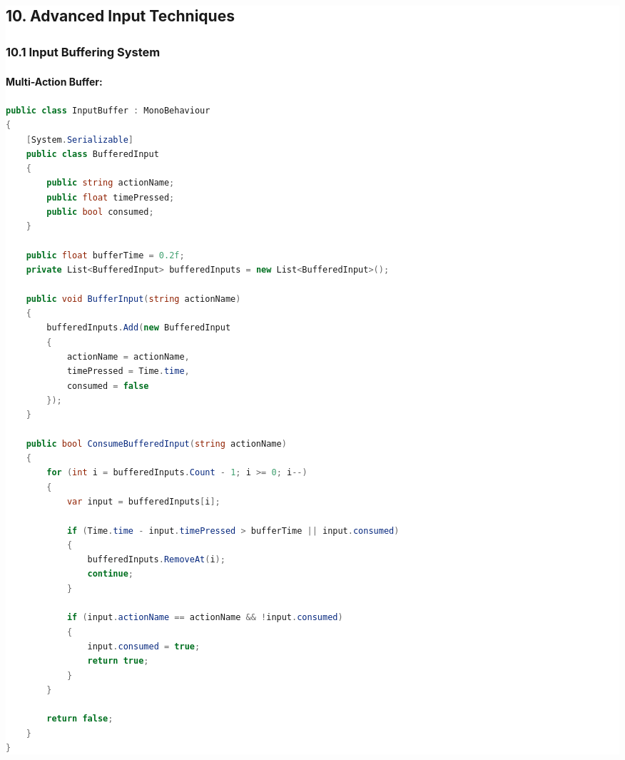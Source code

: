 
## 10. Advanced Input Techniques

### 10.1 Input Buffering System

#### **Multi-Action Buffer**:
```csharp
public class InputBuffer : MonoBehaviour
{
    [System.Serializable]
    public class BufferedInput
    {
        public string actionName;
        public float timePressed;
        public bool consumed;
    }

    public float bufferTime = 0.2f;
    private List<BufferedInput> bufferedInputs = new List<BufferedInput>();

    public void BufferInput(string actionName)
    {
        bufferedInputs.Add(new BufferedInput
        {
            actionName = actionName,
            timePressed = Time.time,
            consumed = false
        });
    }

    public bool ConsumeBufferedInput(string actionName)
    {
        for (int i = bufferedInputs.Count - 1; i >= 0; i--)
        {
            var input = bufferedInputs[i];
            
            if (Time.time - input.timePressed > bufferTime || input.consumed)
            {
                bufferedInputs.RemoveAt(i);
                continue;
            }
            
            if (input.actionName == actionName && !input.consumed)
            {
                input.consumed = true;
                return true;
            }
        }
        
        return false;
    }
}
```
